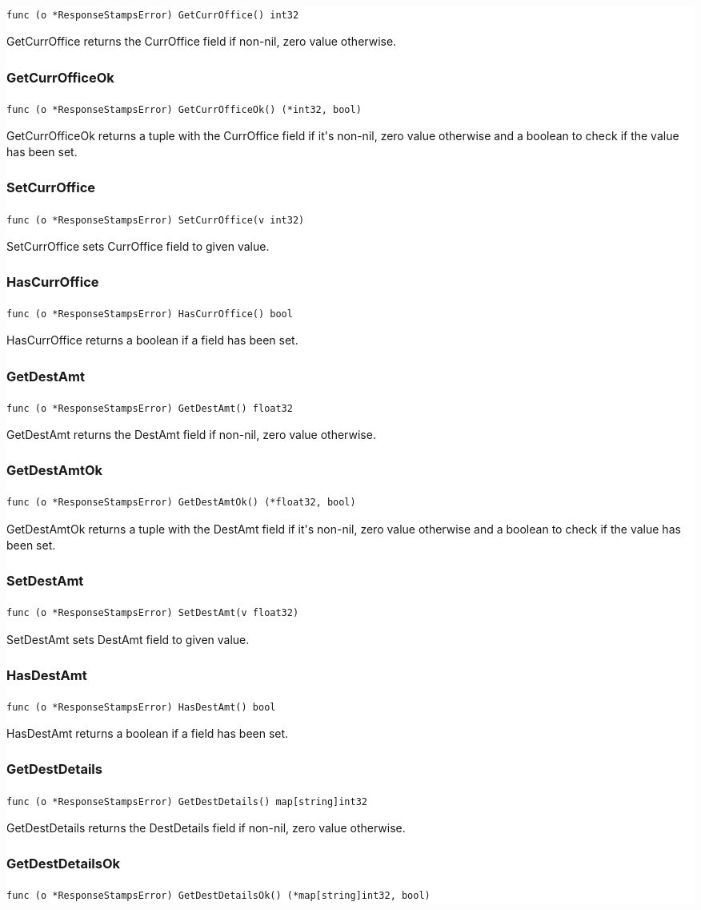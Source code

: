 `func (o *ResponseStampsError) GetCurrOffice() int32`

GetCurrOffice returns the CurrOffice field if non-nil, zero value otherwise.

### GetCurrOfficeOk

`func (o *ResponseStampsError) GetCurrOfficeOk() (*int32, bool)`

GetCurrOfficeOk returns a tuple with the CurrOffice field if it's non-nil, zero value otherwise
and a boolean to check if the value has been set.

### SetCurrOffice

`func (o *ResponseStampsError) SetCurrOffice(v int32)`

SetCurrOffice sets CurrOffice field to given value.

### HasCurrOffice

`func (o *ResponseStampsError) HasCurrOffice() bool`

HasCurrOffice returns a boolean if a field has been set.

### GetDestAmt

`func (o *ResponseStampsError) GetDestAmt() float32`

GetDestAmt returns the DestAmt field if non-nil, zero value otherwise.

### GetDestAmtOk

`func (o *ResponseStampsError) GetDestAmtOk() (*float32, bool)`

GetDestAmtOk returns a tuple with the DestAmt field if it's non-nil, zero value otherwise
and a boolean to check if the value has been set.

### SetDestAmt

`func (o *ResponseStampsError) SetDestAmt(v float32)`

SetDestAmt sets DestAmt field to given value.

### HasDestAmt

`func (o *ResponseStampsError) HasDestAmt() bool`

HasDestAmt returns a boolean if a field has been set.

### GetDestDetails

`func (o *ResponseStampsError) GetDestDetails() map[string]int32`

GetDestDetails returns the DestDetails field if non-nil, zero value otherwise.

### GetDestDetailsOk

`func (o *ResponseStampsError) GetDestDetailsOk() (*map[string]int32, bool)`
